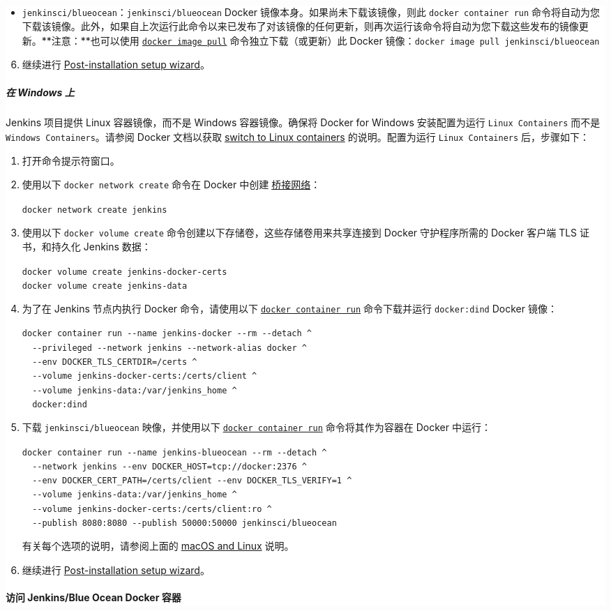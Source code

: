    - `jenkinsci/blueocean`：`jenkinsci/blueocean` Docker 镜像本身。如果尚未下载该镜像，则此 `docker container run` 命令将自动为您下载该镜像。此外，如果自上次运行此命令以来已发布了对该镜像的任何更新，则再次运行该命令将自动为您下载这些发布的镜像更新。**注意：**也可以使用 [`docker image pull`](https://docs.docker.com/engine/reference/commandline/image_pull/) 命令独立下载（或更新）此 Docker 镜像：`docker image pull jenkinsci/blueocean`

6. 继续进行 [Post-installation setup wizard](https://www.jenkins.io/doc/book/installing/#setup-wizard)。

##### 在 Windows 上

Jenkins 项目提供 Linux 容器镜像，而不是 Windows 容器镜像。确保将 Docker for Windows 安装配置为运行 `Linux Containers` 而不是 `Windows Containers`。请参阅 Docker 文档以获取 [switch to Linux containers](https://docs.docker.com/docker-for-windows/#switch-between-windows-and-linux-containers) 的说明。配置为运行 `Linux Containers` 后，步骤如下：

1. 打开命令提示符窗口。

2. 使用以下 `docker network create` 命令在 Docker 中创建 [桥接网络](https://docs.docker.com/network/bridge/)：

   ```
   docker network create jenkins
   ```

3. 使用以下 `docker volume create` 命令创建以下存储卷，这些存储卷用来共享连接到 Docker 守护程序所需的 Docker 客户端 TLS 证书，和持久化 Jenkins 数据：

   ```
   docker volume create jenkins-docker-certs
   docker volume create jenkins-data
   ```

4. 为了在 Jenkins 节点内执行 Docker 命令，请使用以下 [`docker container run`](https://docs.docker.com/engine/reference/commandline/container_run/) 命令下载并运行 `docker:dind` Docker 镜像：

   ```
   docker container run --name jenkins-docker --rm --detach ^
     --privileged --network jenkins --network-alias docker ^
     --env DOCKER_TLS_CERTDIR=/certs ^
     --volume jenkins-docker-certs:/certs/client ^
     --volume jenkins-data:/var/jenkins_home ^
     docker:dind
   ```

5. 下载 `jenkinsci/blueocean` 映像，并使用以下 [`docker container run`](https://docs.docker.com/engine/reference/commandline/container_run/) 命令将其作为容器在 Docker 中运行：

   ```
   docker container run --name jenkins-blueocean --rm --detach ^
     --network jenkins --env DOCKER_HOST=tcp://docker:2376 ^
     --env DOCKER_CERT_PATH=/certs/client --env DOCKER_TLS_VERIFY=1 ^
     --volume jenkins-data:/var/jenkins_home ^
     --volume jenkins-docker-certs:/certs/client:ro ^
     --publish 8080:8080 --publish 50000:50000 jenkinsci/blueocean
   ```

   有关每个选项的说明，请参阅上面的 [macOS and Linux](https://www.jenkins.io/doc/book/installing/#on-macos-and-linux) 说明。

6. 继续进行 [Post-installation setup wizard](https://www.jenkins.io/doc/book/installing/#setup-wizard)。

#### 访问 Jenkins/Blue Ocean Docker 容器
